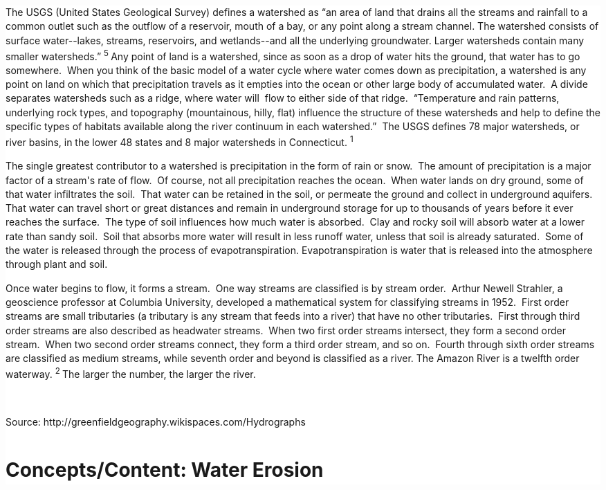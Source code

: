   The USGS (United States Geological Survey) defines a watershed as “an area of land that drains all the streams and rainfall to a common outlet such as the outflow of a reservoir, mouth of a bay, or any point along a stream channel. The watershed consists of surface water--lakes, streams, reservoirs, and wetlands--and all the underlying groundwater. Larger watersheds contain many smaller watersheds.”
  <sup>
   5
  </sup>
  Any point of land is a watershed, since as soon as a drop of water hits the ground, that water has to go somewhere.  When you think of the basic model of a water cycle where water comes down as precipitation, a watershed is any point on land on which that precipitation travels as it empties into the ocean or other large body of accumulated water.  A divide separates watersheds such as a ridge, where water will  flow to either side of that ridge.  “Temperature and rain patterns, underlying rock types, and topography (mountainous, hilly, flat) influence the structure of these watersheds and help to define the specific types of habitats available along the river continuum in each watershed.”  The USGS defines 78 major watersheds, or river basins, in the lower 48 states and 8 major watersheds in Connecticut.
  <sup>
   1
  </sup>
 </p>
 <p>
  The single greatest contributor to a watershed is precipitation in the form of rain or snow.  The amount of precipitation is a major factor of a stream's rate of flow.  Of course, not all precipitation reaches the ocean.  When water lands on dry ground, some of that water infiltrates the soil.  That water can be retained in the soil, or permeate the ground and collect in underground aquifers.  That water can travel short or great distances and remain in underground storage for up to thousands of years before it ever reaches the surface.  The type of soil influences how much water is absorbed.  Clay and rocky soil will absorb water at a lower rate than sandy soil.  Soil that absorbs more water will result in less runoff water, unless that soil is already saturated.  Some of the water is released through the process of evapotranspiration. Evapotranspiration is water that is released into the atmosphere through plant and soil.
 </p>
 <p>
  Once water begins to flow, it forms a stream.  One way streams are classified is by stream order.  Arthur Newell Strahler, a geoscience professor at Columbia University, developed a mathematical system for classifying streams in 1952.  First order streams are small tributaries (a tributary is any stream that feeds into a river) that have no other tributaries.  First through third order streams are also described as headwater streams.  When two first order streams intersect, they form a second order stream.  When two second order streams connect, they form a third order stream, and so on.  Fourth through sixth order streams are classified as medium streams, while seventh order and beyond is classified as a river. The Amazon River is a twelfth order waterway.
  <sup>
   2
  </sup>
  The larger the number, the larger the river.
 </p>
 <p>
  <img alt="" src="/curriculum/images/2017/17.02.07.01.png"/>
 </p>
 <p>
  Source: http://greenfieldgeography.wikispaces.com/Hydrographs
 </p>
 <h1>
  <strong>
   Concepts/Content: Water Erosion
  </strong>
 </h1>
 <p>